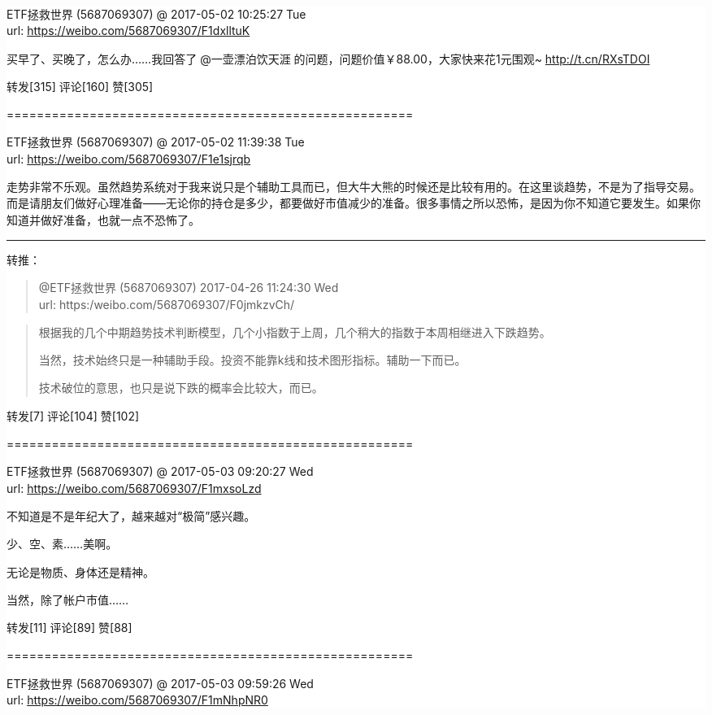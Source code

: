 
ETF拯救世界 (5687069307) @
2017-05-02 10:25:27 Tue  
url: https://weibo.com/5687069307/F1dxlltuK

买早了、买晚了，怎么办……我回答了 @一壶漂泊饮天涯 的问题，问题价值￥88.00，大家快来花1元围观~ http://t.cn/RXsTDOI ​​​

转发[315]  评论[160]  赞[305] 

======================================================






ETF拯救世界 (5687069307) @
2017-05-02 11:39:38 Tue  
url: https://weibo.com/5687069307/F1e1sjrqb

走势非常不乐观。虽然趋势系统对于我来说只是个辅助工具而已，但大牛大熊的时候还是比较有用的。在这里谈趋势，不是为了指导交易。而是请朋友们做好心理准备——无论你的持仓是多少，都要做好市值减少的准备。很多事情之所以恐怖，是因为你不知道它要发生。如果你知道并做好准备，也就一点不恐怖了。

------------------------------------------------------
转推：
>  @ETF拯救世界 (5687069307)
>  2017-04-26 11:24:30 Wed  
>  url: https:/weibo.com/5687069307/F0jmkzvCh/

>  根据我的几个中期趋势技术判断模型，几个小指数于上周，几个稍大的指数于本周相继进入下跌趋势。
>  
>  当然，技术始终只是一种辅助手段。投资不能靠k线和技术图形指标。辅助一下而已。
>  
>  技术破位的意思，也只是说下跌的概率会比较大，而已。 ​​​

转发[7]  评论[104]  赞[102] 

======================================================






ETF拯救世界 (5687069307) @
2017-05-03 09:20:27 Wed  
url: https://weibo.com/5687069307/F1mxsoLzd

不知道是不是年纪大了，越来越对“极简”感兴趣。

少、空、素……美啊。

无论是物质、身体还是精神。

当然，除了帐户市值…… ​​​

转发[11]  评论[89]  赞[88] 

======================================================






ETF拯救世界 (5687069307) @
2017-05-03 09:59:26 Wed  
url: https://weibo.com/5687069307/F1mNhpNR0
